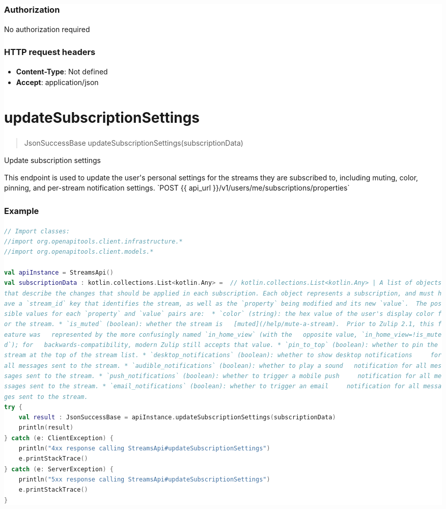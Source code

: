 ### Authorization

No authorization required

### HTTP request headers

 - **Content-Type**: Not defined
 - **Accept**: application/json

<a name="updateSubscriptionSettings"></a>
# **updateSubscriptionSettings**
> JsonSuccessBase updateSubscriptionSettings(subscriptionData)

Update subscription settings

This endpoint is used to update the user&#39;s personal settings for the streams they are subscribed to, including muting, color, pinning, and per-stream notification settings.  &#x60;POST {{ api_url }}/v1/users/me/subscriptions/properties&#x60; 

### Example
```kotlin
// Import classes:
//import org.openapitools.client.infrastructure.*
//import org.openapitools.client.models.*

val apiInstance = StreamsApi()
val subscriptionData : kotlin.collections.List<kotlin.Any> =  // kotlin.collections.List<kotlin.Any> | A list of objects that describe the changes that should be applied in each subscription. Each object represents a subscription, and must have a `stream_id` key that identifies the stream, as well as the `property` being modified and its new `value`.  The possible values for each `property` and `value` pairs are:  * `color` (string): the hex value of the user's display color for the stream. * `is_muted` (boolean): whether the stream is   [muted](/help/mute-a-stream).  Prior to Zulip 2.1, this feature was   represented by the more confusingly named `in_home_view` (with the   opposite value, `in_home_view=!is_muted`); for   backwards-compatibility, modern Zulip still accepts that value. * `pin_to_top` (boolean): whether to pin the stream at the top of the stream list. * `desktop_notifications` (boolean): whether to show desktop notifications     for all messages sent to the stream. * `audible_notifications` (boolean): whether to play a sound   notification for all messages sent to the stream. * `push_notifications` (boolean): whether to trigger a mobile push     notification for all messages sent to the stream. * `email_notifications` (boolean): whether to trigger an email     notification for all messages sent to the stream. 
try {
    val result : JsonSuccessBase = apiInstance.updateSubscriptionSettings(subscriptionData)
    println(result)
} catch (e: ClientException) {
    println("4xx response calling StreamsApi#updateSubscriptionSettings")
    e.printStackTrace()
} catch (e: ServerException) {
    println("5xx response calling StreamsApi#updateSubscriptionSettings")
    e.printStackTrace()
}
```
